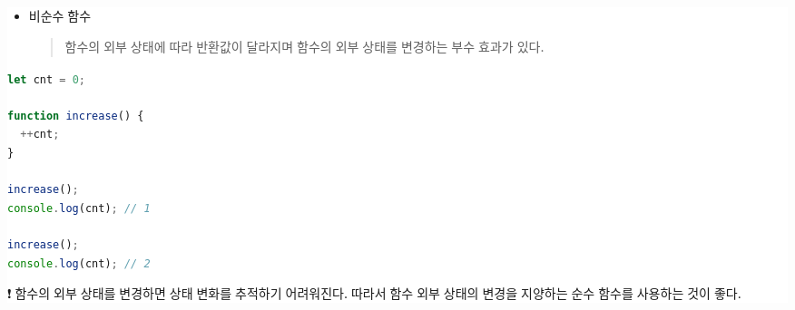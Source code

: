 - 비순수 함수
  > 함수의 외부 상태에 따라 반환값이 달라지며 함수의 외부 상태를 변경하는 부수 효과가 있다.

```js
let cnt = 0;

function increase() {
  ++cnt;
}

increase();
console.log(cnt); // 1

increase();
console.log(cnt); // 2
```

❗ 함수의 외부 상태를 변경하면 상태 변화를 추적하기 어려워진다. 따라서 함수 외부 상태의 변경을 지양하는 순수 함수를 사용하는 것이 좋다.
